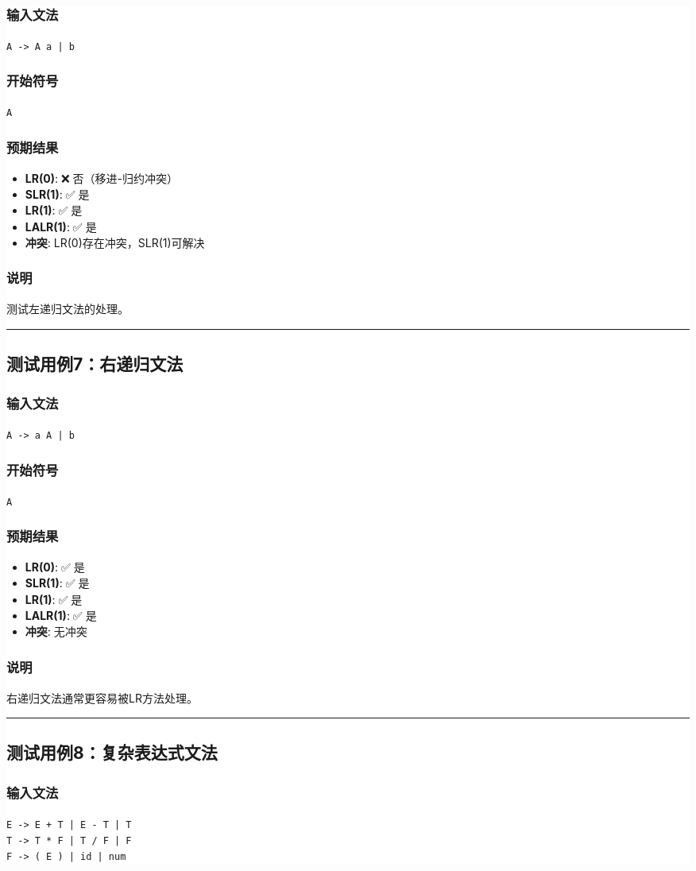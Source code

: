### 输入文法
```
A -> A a | b
```

### 开始符号
```
A
```

### 预期结果
- **LR(0)**: ❌ 否（移进-归约冲突）
- **SLR(1)**: ✅ 是
- **LR(1)**: ✅ 是
- **LALR(1)**: ✅ 是
- **冲突**: LR(0)存在冲突，SLR(1)可解决

### 说明
测试左递归文法的处理。

---

## 测试用例7：右递归文法

### 输入文法
```
A -> a A | b
```

### 开始符号
```
A
```

### 预期结果
- **LR(0)**: ✅ 是
- **SLR(1)**: ✅ 是
- **LR(1)**: ✅ 是
- **LALR(1)**: ✅ 是
- **冲突**: 无冲突

### 说明
右递归文法通常更容易被LR方法处理。

---

## 测试用例8：复杂表达式文法

### 输入文法
```
E -> E + T | E - T | T
T -> T * F | T / F | F
F -> ( E ) | id | num
```
